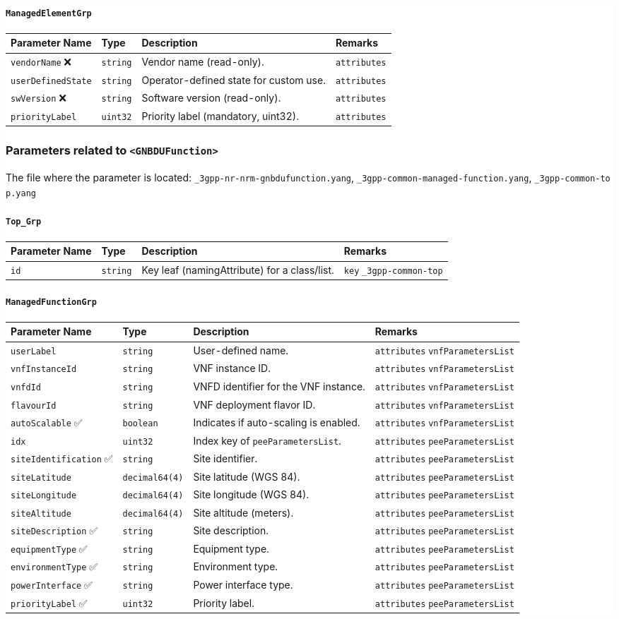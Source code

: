 
#### `ManagedElementGrp`
| Parameter Name     | Type     | Description                            | Remarks      |
|:------------------ |:-------- |:-------------------------------------- |:------------ |
| `vendorName` ❌    | `string` | Vendor name (read-only).               | `attributes` |
| `userDefinedState` | `string` | Operator-defined state for custom use. | `attributes` |
| `swVersion` ❌     | `string` | Software version (read-only).          | `attributes` |
| `priorityLabel`    | `uint32` | Priority label (mandatory, uint32).    | `attributes` |


### Parameters related to ```<GNBDUFunction>```
The file where the parameter is located: `_3gpp-nr-nrm-gnbdufunction.yang`, `_3gpp-common-managed-function.yang`, `_3gpp-common-top.yang`

#### `Top_Grp`
| Parameter Name | Type     | Description                                  | Remarks                  |
|:-------------- |:-------- |:-------------------------------------------- |:------------------------ |
| `id`           | `string` | Key leaf (namingAttribute) for a class/list. | `key` `_3gpp-common-top` |


#### `ManagedFunctionGrp`
| Parameter Name          | Type           | Description                           | Remarks                          |
|:----------------------- |:-------------- |:------------------------------------- |:-------------------------------- |
| `userLabel`             | `string`       | User-defined name.                    | `attributes` `vnfParametersList` |
| `vnfInstanceId`         | `string`       | VNF instance ID.                      | `attributes` `vnfParametersList` |
| `vnfdId`                | `string`       | VNFD identifier for the VNF instance. | `attributes` `vnfParametersList` |
| `flavourId`             | `string`       | VNF deployment flavor ID.             | `attributes` `vnfParametersList` |
| `autoScalable` ✅       | `boolean`      | Indicates if auto-scaling is enabled. | `attributes` `vnfParametersList` |
| `idx`                   | `uint32`       | Index key of `peeParametersList`.     | `attributes` `peeParametersList` |
| `siteIdentification` ✅ | `string`       | Site identifier.                      | `attributes` `peeParametersList` |
| `siteLatitude`          | `decimal64(4)` | Site latitude (WGS 84).               | `attributes` `peeParametersList` |
| `siteLongitude`         | `decimal64(4)` | Site longitude (WGS 84).              | `attributes` `peeParametersList` |
| `siteAltitude`          | `decimal64(4)` | Site altitude (meters).               | `attributes` `peeParametersList` |
| `siteDescription` ✅    | `string`       | Site description.                     | `attributes` `peeParametersList` |
| `equipmentType` ✅      | `string`       | Equipment type.                       | `attributes` `peeParametersList` |
| `environmentType` ✅    | `string`       | Environment type.                     | `attributes` `peeParametersList` |
| `powerInterface` ✅     | `string`       | Power interface type.                 | `attributes` `peeParametersList` |
| `priorityLabel` ✅      | `uint32`       | Priority label.                       | `attributes` `peeParametersList` |
